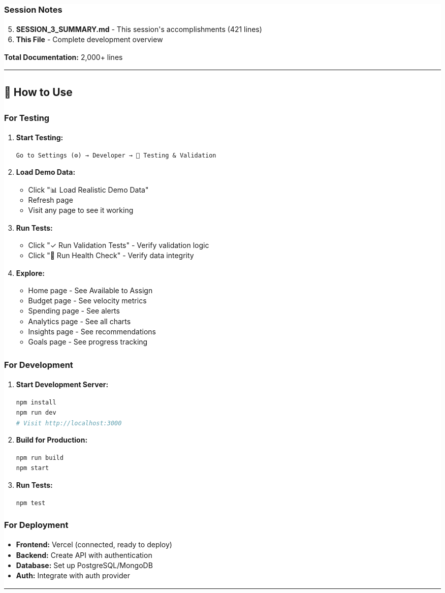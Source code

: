 ### Session Notes
5. **SESSION_3_SUMMARY.md** - This session's accomplishments (421 lines)
6. **This File** - Complete development overview

**Total Documentation:** 2,000+ lines

---

## 🚀 How to Use

### For Testing
1. **Start Testing:**
   ```
   Go to Settings (⚙️) → Developer → 🧪 Testing & Validation
   ```

2. **Load Demo Data:**
   - Click "📊 Load Realistic Demo Data"
   - Refresh page
   - Visit any page to see it working

3. **Run Tests:**
   - Click "✓ Run Validation Tests" - Verify validation logic
   - Click "🏥 Run Health Check" - Verify data integrity

4. **Explore:**
   - Home page - See Available to Assign
   - Budget page - See velocity metrics
   - Spending page - See alerts
   - Analytics page - See all charts
   - Insights page - See recommendations
   - Goals page - See progress tracking

### For Development
1. **Start Development Server:**
   ```bash
   npm install
   npm run dev
   # Visit http://localhost:3000
   ```

2. **Build for Production:**
   ```bash
   npm run build
   npm start
   ```

3. **Run Tests:**
   ```bash
   npm test
   ```

### For Deployment
- **Frontend:** Vercel (connected, ready to deploy)
- **Backend:** Create API with authentication
- **Database:** Set up PostgreSQL/MongoDB
- **Auth:** Integrate with auth provider

---